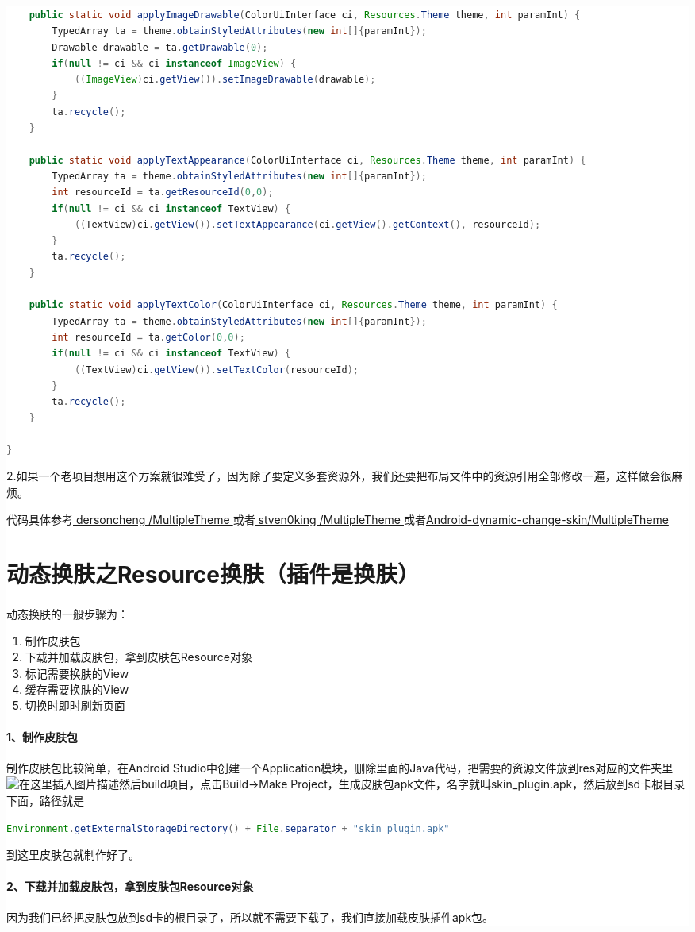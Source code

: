 ```java
    public static void applyImageDrawable(ColorUiInterface ci, Resources.Theme theme, int paramInt) {
        TypedArray ta = theme.obtainStyledAttributes(new int[]{paramInt});
        Drawable drawable = ta.getDrawable(0);
        if(null != ci && ci instanceof ImageView) {
            ((ImageView)ci.getView()).setImageDrawable(drawable);
        }
        ta.recycle();
    }

    public static void applyTextAppearance(ColorUiInterface ci, Resources.Theme theme, int paramInt) {
        TypedArray ta = theme.obtainStyledAttributes(new int[]{paramInt});
        int resourceId = ta.getResourceId(0,0);
        if(null != ci && ci instanceof TextView) {
            ((TextView)ci.getView()).setTextAppearance(ci.getView().getContext(), resourceId);
        }
        ta.recycle();
    }

    public static void applyTextColor(ColorUiInterface ci, Resources.Theme theme, int paramInt) {
        TypedArray ta = theme.obtainStyledAttributes(new int[]{paramInt});
        int resourceId = ta.getColor(0,0);
        if(null != ci && ci instanceof TextView) {
            ((TextView)ci.getView()).setTextColor(resourceId);
        }
        ta.recycle();
    }

}
```

2.如果一个老项目想用这个方案就很难受了，因为除了要定义多套资源外，我们还要把布局文件中的资源引用全部修改一遍，这样做会很麻烦。

代码具体参考[ dersoncheng /MultipleTheme ](https://github.com/stven0king/MultipleTheme)或者[ stven0king /MultipleTheme ](https://github.com/stven0king/MultipleTheme)或者[Android-dynamic-change-skin/MultipleTheme](https://github.com/ruanyandong/Android-dynamic-change-skin/tree/master/MultipleTheme)

# 动态换肤之Resource换肤（插件是换肤）
动态换肤的一般步骤为：

   
 1. 制作皮肤包
 2. 下载并加载皮肤包，拿到皮肤包Resource对象
 3. 标记需要换肤的View
 4.  缓存需要换肤的View
 5. 切换时即时刷新页面

#### 1、制作皮肤包
   制作皮肤包比较简单，在Android Studio中创建一个Application模块，删除里面的Java代码，把需要的资源文件放到res对应的文件夹里
   ![在这里插入图片描述](https://img-blog.csdnimg.cn/20210307194131389.PNG?x-oss-process=image/watermark,type_ZmFuZ3poZW5naGVpdGk,shadow_10,text_aHR0cHM6Ly9ibG9nLmNzZG4ubmV0L3FxXzM0NjgxNTgw,size_16,color_FFFFFF,t_70#pic_center)然后build项目，点击Build->Make Project，生成皮肤包apk文件，名字就叫skin_plugin.apk，然后放到sd卡根目录下面，路径就是
```java
Environment.getExternalStorageDirectory() + File.separator + "skin_plugin.apk"  
```
到这里皮肤包就制作好了。
#### 2、下载并加载皮肤包，拿到皮肤包Resource对象
因为我们已经把皮肤包放到sd卡的根目录了，所以就不需要下载了，我们直接加载皮肤插件apk包。
